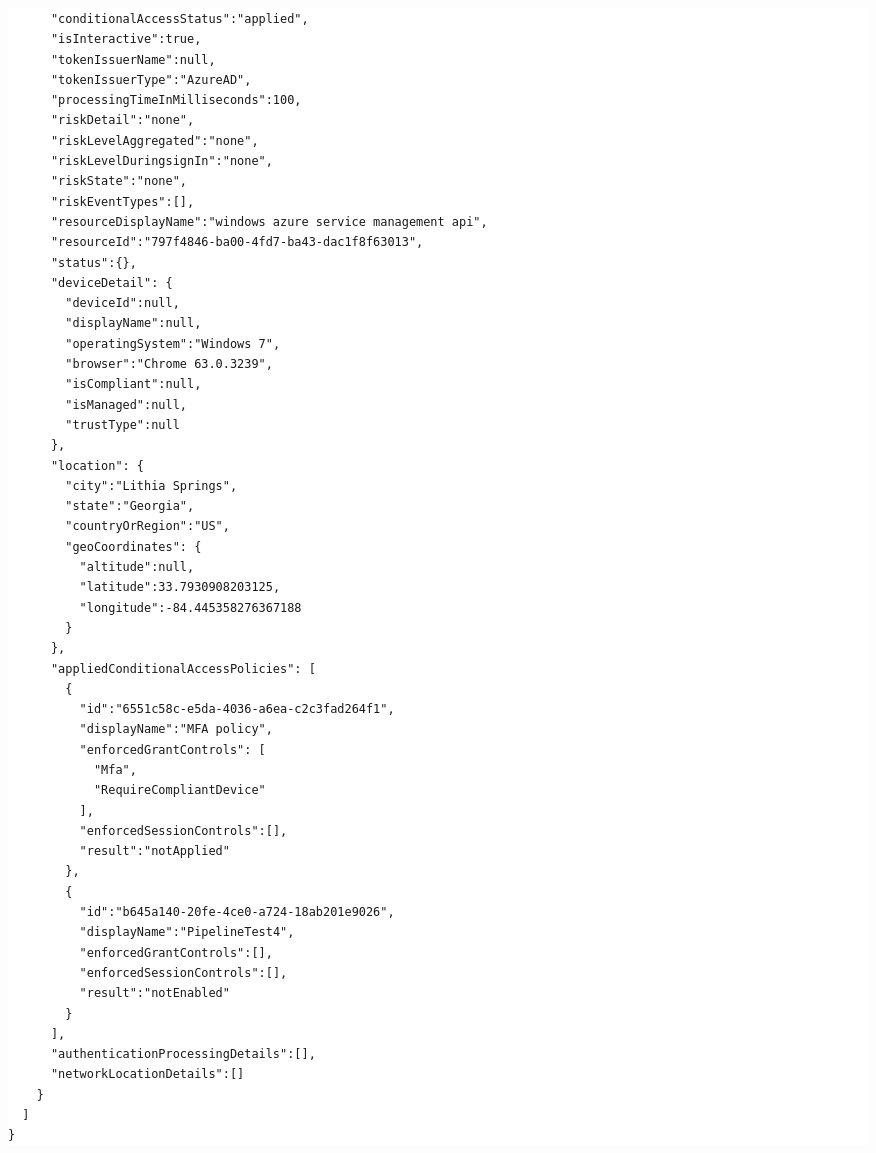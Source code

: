 ```http
      "conditionalAccessStatus":"applied",
      "isInteractive":true,
      "tokenIssuerName":null,
      "tokenIssuerType":"AzureAD",
      "processingTimeInMilliseconds":100,
      "riskDetail":"none",
      "riskLevelAggregated":"none",
      "riskLevelDuringsignIn":"none",
      "riskState":"none",
      "riskEventTypes":[],
      "resourceDisplayName":"windows azure service management api",
      "resourceId":"797f4846-ba00-4fd7-ba43-dac1f8f63013",
      "status":{},
      "deviceDetail": {
        "deviceId":null,
        "displayName":null,
        "operatingSystem":"Windows 7",
        "browser":"Chrome 63.0.3239",
        "isCompliant":null,
        "isManaged":null,
        "trustType":null
      },
      "location": {
        "city":"Lithia Springs",
        "state":"Georgia",
        "countryOrRegion":"US",
        "geoCoordinates": {
          "altitude":null,
          "latitude":33.7930908203125,
          "longitude":-84.445358276367188
        }
      },
      "appliedConditionalAccessPolicies": [
        {
          "id":"6551c58c-e5da-4036-a6ea-c2c3fad264f1",
          "displayName":"MFA policy",
          "enforcedGrantControls": [
            "Mfa",
            "RequireCompliantDevice"
          ],
          "enforcedSessionControls":[],
          "result":"notApplied"
        },
        {
          "id":"b645a140-20fe-4ce0-a724-18ab201e9026",
          "displayName":"PipelineTest4",
          "enforcedGrantControls":[],
          "enforcedSessionControls":[],
          "result":"notEnabled"
        }
      ],
      "authenticationProcessingDetails":[],
      "networkLocationDetails":[]
    }
  ]
}
```
